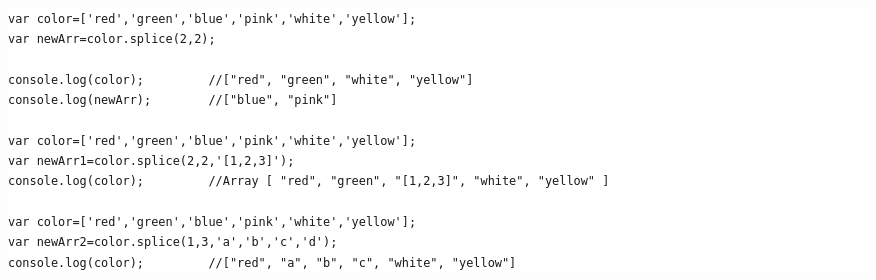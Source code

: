```
var color=['red','green','blue','pink','white','yellow'];
var newArr=color.splice(2,2);

console.log(color);			//["red", "green", "white", "yellow"]
console.log(newArr);		//["blue", "pink"]

var color=['red','green','blue','pink','white','yellow'];
var newArr1=color.splice(2,2,'[1,2,3]');
console.log(color);         //Array [ "red", "green", "[1,2,3]", "white", "yellow" ]

var color=['red','green','blue','pink','white','yellow'];
var newArr2=color.splice(1,3,'a','b','c','d');
console.log(color);	        //["red", "a", "b", "c", "white", "yellow"]
```




 
